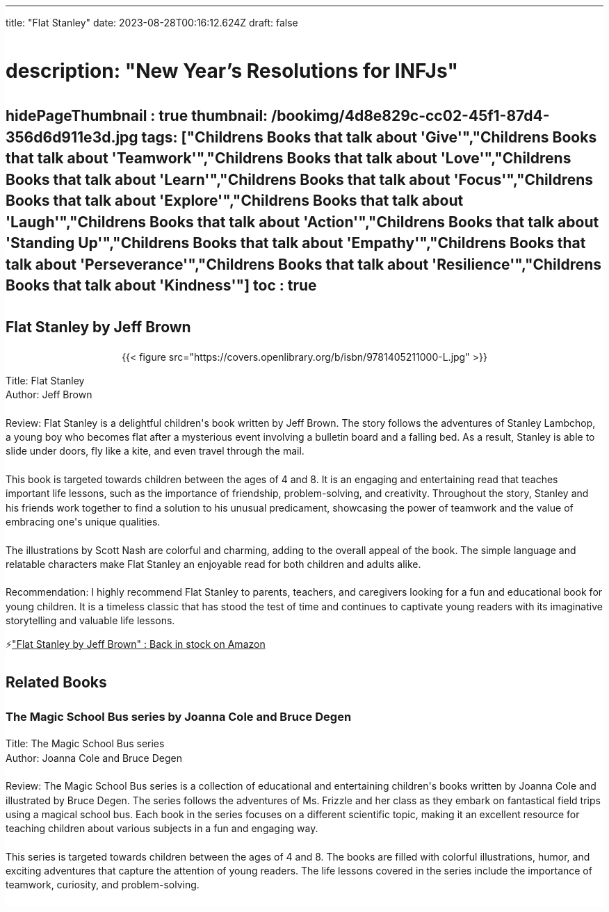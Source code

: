 
---
title: "Flat Stanley"
date: 2023-08-28T00:16:12.624Z
draft: false
# description: "New Year’s Resolutions for INFJs"
hidePageThumbnail : true
thumbnail: /bookimg/4d8e829c-cc02-45f1-87d4-356d6d911e3d.jpg
tags: ["Childrens Books that talk about 'Give'","Childrens Books that talk about 'Teamwork'","Childrens Books that talk about 'Love'","Childrens Books that talk about 'Learn'","Childrens Books that talk about 'Focus'","Childrens Books that talk about 'Explore'","Childrens Books that talk about 'Laugh'","Childrens Books that talk about 'Action'","Childrens Books that talk about 'Standing Up'","Childrens Books that talk about 'Empathy'","Childrens Books that talk about 'Perseverance'","Childrens Books that talk about 'Resilience'","Childrens Books that talk about 'Kindness'"]
toc : true
---
## Flat Stanley by Jeff Brown

<center>
{{< figure src="https://covers.openlibrary.org/b/isbn/9781405211000-L.jpg" >}}
</center>

Title: Flat Stanley</br>
Author: Jeff Brown</br></br>
Review: Flat Stanley is a delightful children's book written by Jeff Brown. The story follows the adventures of Stanley Lambchop, a young boy who becomes flat after a mysterious event involving a bulletin board and a falling bed. As a result, Stanley is able to slide under doors, fly like a kite, and even travel through the mail.</br></br>
This book is targeted towards children between the ages of 4 and 8. It is an engaging and entertaining read that teaches important life lessons, such as the importance of friendship, problem-solving, and creativity. Throughout the story, Stanley and his friends work together to find a solution to his unusual predicament, showcasing the power of teamwork and the value of embracing one's unique qualities.</br></br>
The illustrations by Scott Nash are colorful and charming, adding to the overall appeal of the book. The simple language and relatable characters make Flat Stanley an enjoyable read for both children and adults alike.</br></br>
Recommendation: I highly recommend Flat Stanley to parents, teachers, and caregivers looking for a fun and educational book for young children. It is a timeless classic that has stood the test of time and continues to captivate young readers with its imaginative storytelling and valuable life lessons.</br>

<p>⚡<a id="aflink" href="https://www.amazon.com/gp/search?ie=UTF8&tag=klayu00-20&linkCode=ur2&linkId=6639bed89a8ad8dd2705e40644eb43d3&camp=1789&creative=9325&index=books&keywords=Flat Stanley by Jeff Brown" class="one" target="_blank" title='"Flat Stanley by Jeff Brown" : Back in stock on Amazon'>"Flat Stanley by Jeff Brown" : Back in stock on Amazon</a></p>

## Related Books
### The Magic School Bus series by Joanna Cole and Bruce Degen
Title: The Magic School Bus series</br>
Author: Joanna Cole and Bruce Degen</br></br>
Review: The Magic School Bus series is a collection of educational and entertaining children's books written by Joanna Cole and illustrated by Bruce Degen. The series follows the adventures of Ms. Frizzle and her class as they embark on fantastical field trips using a magical school bus. Each book in the series focuses on a different scientific topic, making it an excellent resource for teaching children about various subjects in a fun and engaging way.</br></br>
This series is targeted towards children between the ages of 4 and 8. The books are filled with colorful illustrations, humor, and exciting adventures that capture the attention of young readers. The life lessons covered in the series include the importance of teamwork, curiosity, and problem-solving.</br></br>